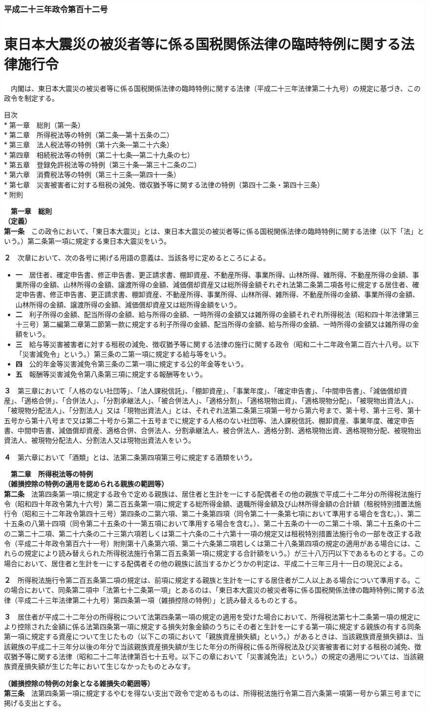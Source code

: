 ### 平成二十三年政令第百十二号  
# 東日本大震災の被災者等に係る国税関係法律の臨時特例に関する法律施行令  
　内閣は、東日本大震災の被災者等に係る国税関係法律の臨時特例に関する法律（平成二十三年法律第二十九号）の規定に基づき、この政令を制定する。  
  
目次  
	* 第一章　総則（第一条）  
	* 第二章　所得税法等の特例（第二条―第十五条の二）  
	* 第三章　法人税法等の特例（第十六条―第二十六条）  
	* 第四章　相続税法等の特例（第二十七条―第二十九条の七）  
	* 第五章　登録免許税法等の特例（第三十条―第三十二条の二）  
	* 第六章　消費税法等の特例（第三十三条―第四十一条）  
	* 第七章　災害被害者に対する租税の減免、徴収猶予等に関する法律の特例（第四十二条・第四十三条）  
	* 附則  
  
&emsp;**第一章　総則**  
**（定義）**  
**第一条**　この政令において、「東日本大震災」とは、東日本大震災の被災者等に係る国税関係法律の臨時特例に関する法律（以下「法」という。）第二条第一項に規定する東日本大震災をいう。  
  
**２**　次章において、次の各号に掲げる用語の意義は、当該各号に定めるところによる。  
* **一**　居住者、確定申告書、修正申告書、更正請求書、棚卸資産、不動産所得、事業所得、山林所得、雑所得、不動産所得の金額、事業所得の金額、山林所得の金額、譲渡所得の金額、減価償却資産又は総所得金額それぞれ法第二条第二項各号に規定する居住者、確定申告書、修正申告書、更正請求書、棚卸資産、不動産所得、事業所得、山林所得、雑所得、不動産所得の金額、事業所得の金額、山林所得の金額、譲渡所得の金額、減価償却資産又は総所得金額をいう。  
* **二**　利子所得の金額、配当所得の金額、給与所得の金額、一時所得の金額又は雑所得の金額それぞれ所得税法（昭和四十年法律第三十三号）第二編第二章第二節第一款に規定する利子所得の金額、配当所得の金額、給与所得の金額、一時所得の金額又は雑所得の金額をいう。  
* **三**　給与等災害被害者に対する租税の減免、徴収猶予等に関する法律の施行に関する政令（昭和二十二年政令第二百六十八号。以下「災害減免令」という。）第三条の二第一項に規定する給与等をいう。  
* **四**　公的年金等災害減免令第三条の二第一項に規定する公的年金等をいう。  
* **五**　報酬等災害減免令第八条第三項に規定する報酬等をいう。  
  
**３**　第三章において「人格のない社団等」、「法人課税信託」、「棚卸資産」、「事業年度」、「確定申告書」、「中間申告書」、「減価償却資産」、「適格合併」、「合併法人」、「分割承継法人」、「被合併法人」、「適格分割」、「適格現物出資」、「適格現物分配」、「被現物出資法人」、「被現物分配法人」、「分割法人」又は「現物出資法人」とは、それぞれ法第二条第三項第一号から第六号まで、第十号、第十三号、第十五号から第十八号まで又は第二十号から第二十五号までに規定する人格のない社団等、法人課税信託、棚卸資産、事業年度、確定申告書、中間申告書、減価償却資産、適格合併、合併法人、分割承継法人、被合併法人、適格分割、適格現物出資、適格現物分配、被現物出資法人、被現物分配法人、分割法人又は現物出資法人をいう。  
  
**４**　第六章において「酒類」とは、法第二条第四項第三号に規定する酒類をいう。  
  
&emsp;**第二章　所得税法等の特例**  
**（雑損控除の特例の適用を認められる親族の範囲等）**  
**第二条**　法第四条第一項に規定する政令で定める親族は、居住者と生計を一にする配偶者その他の親族で平成二十二年分の所得税法施行令（昭和四十年政令第九十六号）第二百五条第一項に規定する総所得金額、退職所得金額及び山林所得金額の合計額（租税特別措置法施行令（昭和三十二年政令第四十三号）第四条の二第六項、第二十条第四項（同令第二十一条第七項において準用する場合を含む。）、第二十五条の八第十四項（同令第二十五条の十一第五項において準用する場合を含む。）、第二十五条の十一の二第二十項、第二十五条の十二の二第二十二項、第二十六条の二十三第六項若しくは第二十六条の二十六第十一項の規定又は租税特別措置法施行令の一部を改正する政令（平成二十年政令第百六十一号）附則第十八条第六項、第二十六条第二項若しくは第二十八条第四項の規定の適用がある場合には、これらの規定により読み替えられた所得税法施行令第二百五条第一項に規定する合計額をいう。）が三十八万円以下であるものとする。この場合において、居住者と生計を一にする配偶者その他の親族に該当するかどうかの判定は、平成二十三年三月十一日の現況による。  
  
**２**　所得税法施行令第二百五条第二項の規定は、前項に規定する親族と生計を一にする居住者が二人以上ある場合について準用する。この場合において、同条第二項中「法第七十二条第一項」とあるのは、「東日本大震災の被災者等に係る国税関係法律の臨時特例に関する法律（平成二十三年法律第二十九号）第四条第一項（雑損控除の特例）」と読み替えるものとする。  
  
**３**　居住者が平成二十二年分の所得税について法第四条第一項の規定の適用を受けた場合において、所得税法第七十二条第一項の規定により控除された金額に係る法第四条第一項に規定する損失対象金額のうちにその者と生計を一にする第一項に規定する親族の有する同条第一項に規定する資産について生じたもの（以下この項において「親族資産損失額」という。）があるときは、当該親族資産損失額は、当該親族の平成二十三年分以後の年分で当該親族資産損失額が生じた年分の所得税に係る所得税法及び災害被害者に対する租税の減免、徴収猶予等に関する法律（昭和二十二年法律第百七十五号。以下この章において「災害減免法」という。）の規定の適用については、当該親族資産損失額が生じた年において生じなかったものとみなす。  
  
**（雑損控除の特例の対象となる雑損失の範囲等）**  
**第三条**　法第四条第一項に規定するやむを得ない支出で政令で定めるものは、所得税法施行令第二百六条第一項第一号から第三号までに掲げる支出とする。  
  